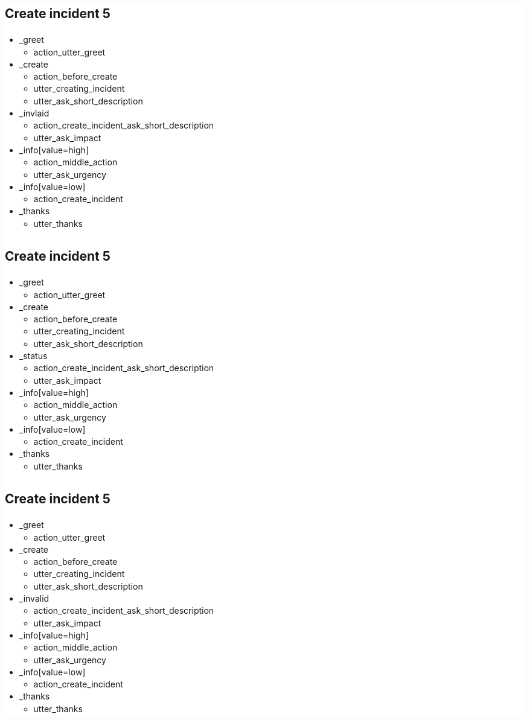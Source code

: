 ## Create incident 5
* _greet
    - action_utter_greet
* _create
    - action_before_create
    - utter_creating_incident
    - utter_ask_short_description
* _invlaid
    - action_create_incident_ask_short_description
    - utter_ask_impact
* _info[value=high]
    - action_middle_action
    - utter_ask_urgency
* _info[value=low]
    - action_create_incident
* _thanks
    - utter_thanks

## Create incident 5
* _greet
    - action_utter_greet
* _create
    - action_before_create
    - utter_creating_incident
    - utter_ask_short_description
* _status
    - action_create_incident_ask_short_description
    - utter_ask_impact
* _info[value=high]
    - action_middle_action
    - utter_ask_urgency
* _info[value=low]
    - action_create_incident
* _thanks
    - utter_thanks

## Create incident 5
* _greet
  - action_utter_greet
* _create
  - action_before_create
  - utter_creating_incident
  - utter_ask_short_description
* _invalid
  - action_create_incident_ask_short_description
  - utter_ask_impact
* _info[value=high]
  - action_middle_action
  - utter_ask_urgency
* _info[value=low]
  - action_create_incident
* _thanks
  - utter_thanks
